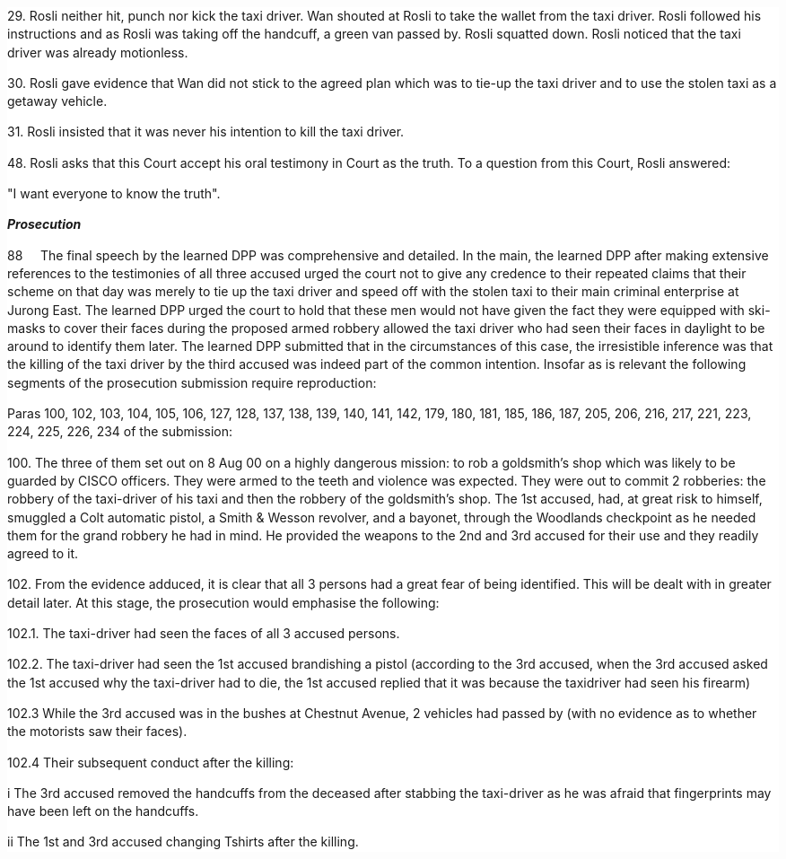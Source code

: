 29\. Rosli neither hit, punch nor kick the taxi driver. Wan shouted at Rosli to take the wallet from the taxi driver. Rosli followed his instructions and as Rosli was taking off the handcuff, a green van passed by. Rosli squatted down. Rosli noticed that the taxi driver was already motionless. 

30\. Rosli gave evidence that Wan did not stick to the agreed plan which was to tie-up the taxi driver and to use the stolen taxi as a getaway vehicle. 

31\. Rosli insisted that it was never his intention to kill the taxi driver. 

48\. Rosli asks that this Court accept his oral testimony in Court as the truth. To a question from this Court, Rosli answered: 

 "I want everyone to know the truth". 

**_Prosecution_** 


88     The final speech by the learned DPP was comprehensive and detailed. In the main, the learned DPP after making extensive references to the testimonies of all three accused urged the court not to give any credence to their repeated claims that their scheme on that day was merely to tie up the taxi driver and speed off with the stolen taxi to their main criminal enterprise at Jurong East. The learned DPP urged the court to hold that these men would not have given the fact they were equipped with ski-masks to cover their faces during the proposed armed robbery allowed the taxi driver who had seen their faces in daylight to be around to identify them later. The learned DPP submitted that in the circumstances of this case, the irresistible inference was that the killing of the taxi driver by the third accused was indeed part of the common intention. Insofar as is relevant the following segments of the prosecution submission require reproduction: 

 Paras 100, 102, 103, 104, 105, 106, 127, 128, 137, 138, 139, 140, 141, 142, 179, 180, 181, 185, 186, 187, 205, 206, 216, 217, 221, 223, 224, 225, 226, 234 of the submission: 

100\. The three of them set out on 8 Aug 00 on a highly dangerous mission: to rob a goldsmith’s shop which was likely to be guarded by CISCO officers. They were armed to the teeth and violence was expected. They were out to commit 2 robberies: the robbery of the taxi-driver of his taxi and then the robbery of the goldsmith’s shop. The 1st accused, had, at great risk to himself, smuggled a Colt automatic pistol, a Smith & Wesson revolver, and a bayonet, through the Woodlands checkpoint as he needed them for the grand robbery he had in mind. He provided the weapons to the 2nd and 3rd accused for their use and they readily agreed to it. 

102\. From the evidence adduced, it is clear that all 3 persons had a great fear of being identified. This will be dealt with in greater detail later. At this stage, the prosecution would emphasise the following: 

 102.1. The taxi-driver had seen the faces of all 3 accused persons. 

 102.2. The taxi-driver had seen the 1st accused brandishing a pistol (according to the 3rd accused, when the 3rd accused asked the 1st accused why the taxi-driver had to die, the 1st accused replied that it was because the taxidriver had seen his firearm) 

 102.3 While the 3rd accused was in the bushes at Chestnut Avenue, 2 vehicles had passed by (with no evidence as to whether the motorists saw their faces). 

 102.4 Their subsequent conduct after the killing: 

 i The 3rd accused removed the handcuffs from the deceased after stabbing the taxi-driver as he was afraid that fingerprints may have been left on the handcuffs. 


 ii The 1st and 3rd accused changing Tshirts after the killing. 
